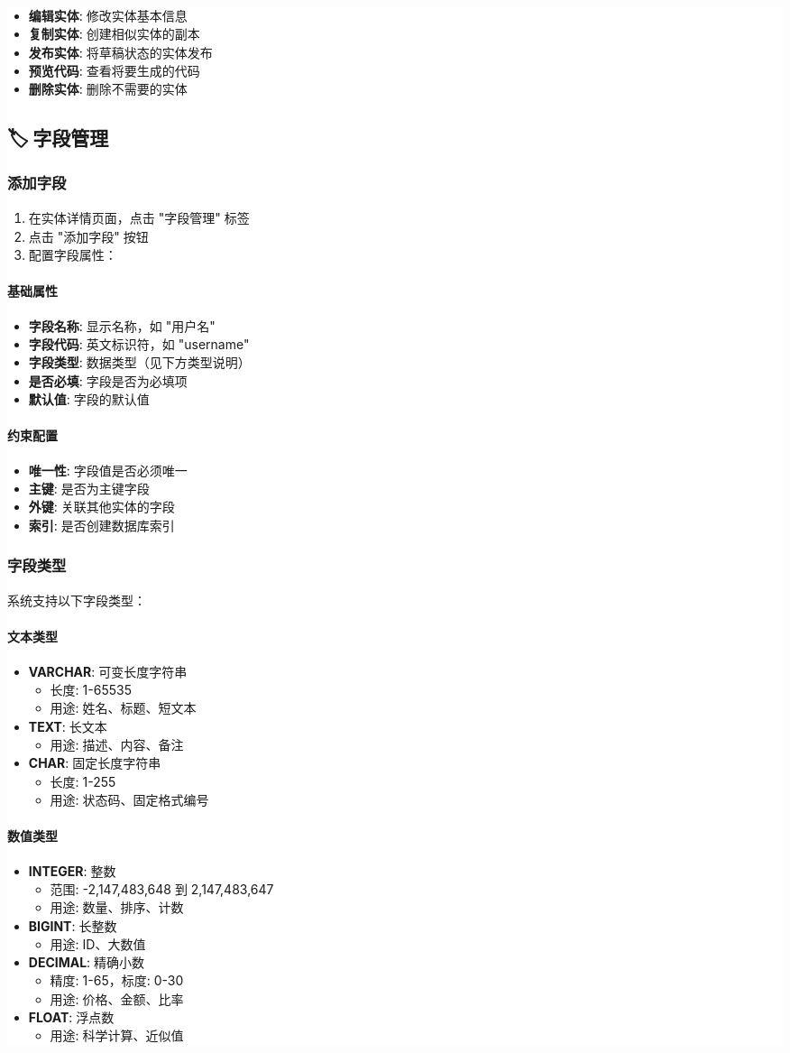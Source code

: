 - **编辑实体**: 修改实体基本信息
- **复制实体**: 创建相似实体的副本
- **发布实体**: 将草稿状态的实体发布
- **预览代码**: 查看将要生成的代码
- **删除实体**: 删除不需要的实体

## 🏷️ 字段管理

### 添加字段

1. 在实体详情页面，点击 "字段管理" 标签
2. 点击 "添加字段" 按钮
3. 配置字段属性：

#### 基础属性
- **字段名称**: 显示名称，如 "用户名"
- **字段代码**: 英文标识符，如 "username"
- **字段类型**: 数据类型（见下方类型说明）
- **是否必填**: 字段是否为必填项
- **默认值**: 字段的默认值

#### 约束配置
- **唯一性**: 字段值是否必须唯一
- **主键**: 是否为主键字段
- **外键**: 关联其他实体的字段
- **索引**: 是否创建数据库索引

### 字段类型

系统支持以下字段类型：

#### 文本类型
- **VARCHAR**: 可变长度字符串
  - 长度: 1-65535
  - 用途: 姓名、标题、短文本
- **TEXT**: 长文本
  - 用途: 描述、内容、备注
- **CHAR**: 固定长度字符串
  - 长度: 1-255
  - 用途: 状态码、固定格式编号

#### 数值类型
- **INTEGER**: 整数
  - 范围: -2,147,483,648 到 2,147,483,647
  - 用途: 数量、排序、计数
- **BIGINT**: 长整数
  - 用途: ID、大数值
- **DECIMAL**: 精确小数
  - 精度: 1-65，标度: 0-30
  - 用途: 价格、金额、比率
- **FLOAT**: 浮点数
  - 用途: 科学计算、近似值
